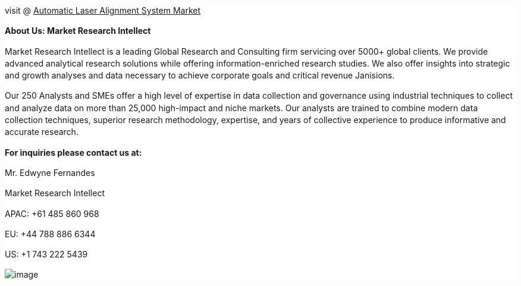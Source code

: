 visit&nbsp;@</strong>&nbsp;</span><span class="font-[700]"><a href="https://www.marketresearchintellect.com/product/automatic-laser-alignment-system-market/?utm_source=Linkedin&utm_medium=808" target="_blank" data-tracking-control-name="article-ssr-frontend-pulse_little-text-block" data-tracking-will-navigate="" data-test-link="">Automatic Laser Alignment System Market</a></span></p><p><strong><span class="font-[700]">About Us: Market Research Intellect</span></strong></p><p><span class="">Market Research Intellect is a leading Global Research and Consulting firm servicing over 5000+ global clients. We provide advanced analytical research solutions while offering information-enriched research studies.&nbsp;</span>We also offer insights into strategic and growth analyses and data necessary to achieve corporate goals and critical revenue Janisions.</p><p><span class="">Our 250 Analysts and SMEs offer a high level of expertise in data collection and governance using industrial techniques to collect and analyze data on more than 25,000 high-impact and niche markets. Our analysts are trained to combine modern data collection techniques, superior research methodology, expertise, and years of collective experience to produce informative and accurate research.</span></p><p><strong>For inquiries please contact us at:</strong></p><p>Mr. Edwyne Fernandes</p><p>Market Research Intellect</p><p>APAC: +61 485 860 968</p><p>EU: +44 788 886 6344</p><p>US: +1 743 222 5439</p>
![image](https://github.com/user-attachments/assets/ab34f18c-8905-4f6f-867d-ba2bc2838f19)
